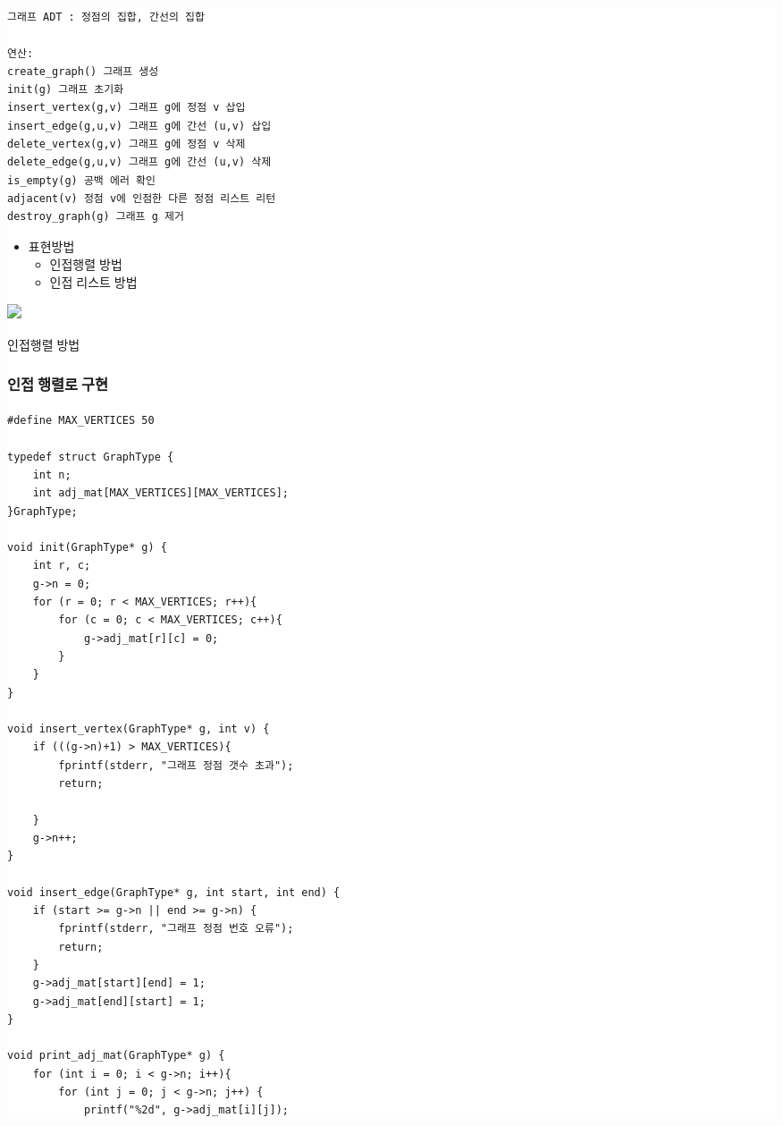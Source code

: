 ```
그래프 ADT : 정점의 집합, 간선의 집합

연산:
create_graph() 그래프 생성
init(g) 그래프 초기화
insert_vertex(g,v) 그래프 g에 정점 v 삽입
insert_edge(g,u,v) 그래프 g에 간선 (u,v) 삽입
delete_vertex(g,v) 그래프 g에 정점 v 삭제
delete_edge(g,u,v) 그래프 g에 간선 (u,v) 삭제
is_empty(g) 공백 에러 확인
adjacent(v) 정점 v에 인점한 다른 정점 리스트 리턴
destroy_graph(g) 그래프 g 제거
```

-   표현방법
    -   인접행렬 방법
    -   인접 리스트 방법

![](https://blog.kakaocdn.net/dn/bwtgBa/btq4YK0QTXa/rKs2ItEe6loHPpKKWuJP8k/img.png)

인접행렬 방법

### 인접 행렬로 구현

```
#define MAX_VERTICES 50

typedef struct GraphType {
	int n;
	int adj_mat[MAX_VERTICES][MAX_VERTICES];
}GraphType;

void init(GraphType* g) {
	int r, c;
	g->n = 0;
	for (r = 0; r < MAX_VERTICES; r++){
		for (c = 0; c < MAX_VERTICES; c++){
			g->adj_mat[r][c] = 0;
		}
	}
}

void insert_vertex(GraphType* g, int v) {
	if (((g->n)+1) > MAX_VERTICES){
		fprintf(stderr, "그래프 정점 갯수 초과");
		return;

	}
	g->n++;
}

void insert_edge(GraphType* g, int start, int end) {
	if (start >= g->n || end >= g->n) {
		fprintf(stderr, "그래프 정점 번호 오류");
		return;
	}
	g->adj_mat[start][end] = 1;
	g->adj_mat[end][start] = 1;
}

void print_adj_mat(GraphType* g) {
	for (int i = 0; i < g->n; i++){
		for (int j = 0; j < g->n; j++) {
			printf("%2d", g->adj_mat[i][j]);
```